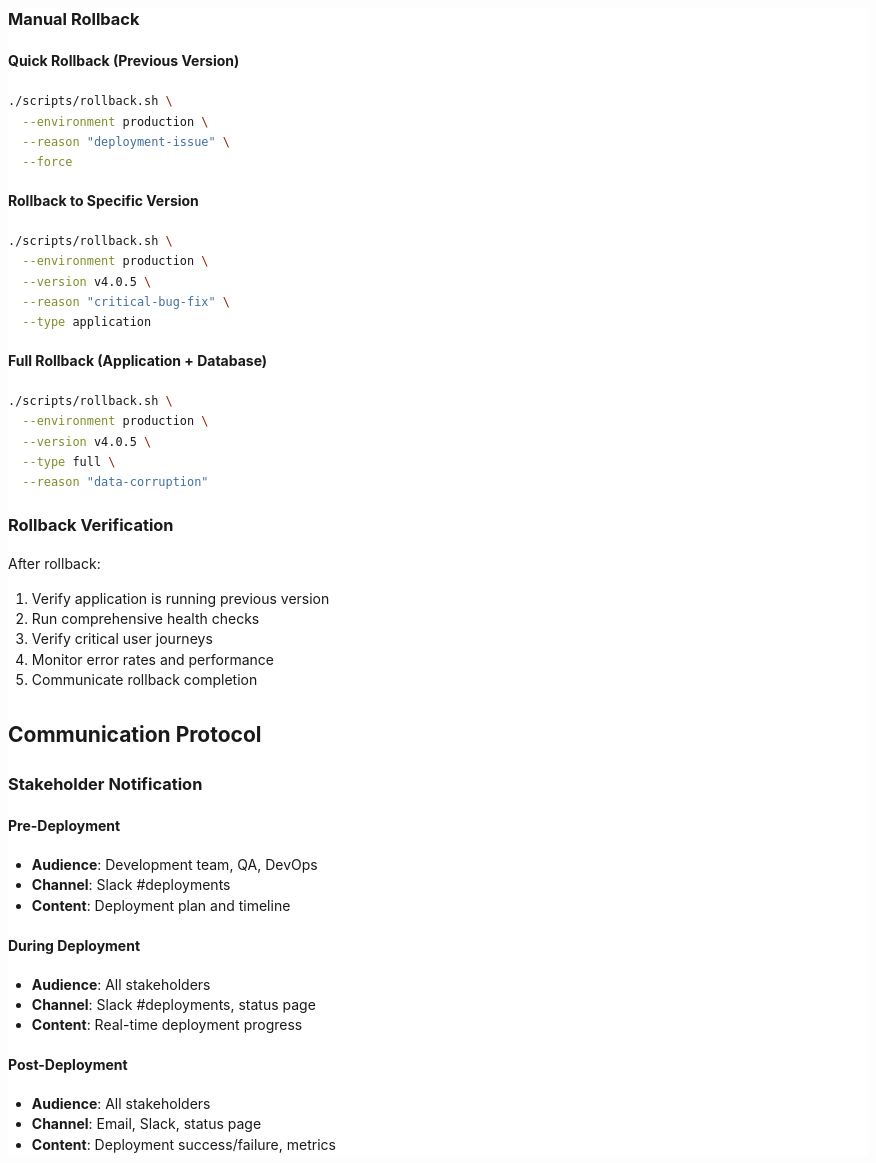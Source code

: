 ### Manual Rollback

#### Quick Rollback (Previous Version)
```bash
./scripts/rollback.sh \
  --environment production \
  --reason "deployment-issue" \
  --force
```

#### Rollback to Specific Version
```bash
./scripts/rollback.sh \
  --environment production \
  --version v4.0.5 \
  --reason "critical-bug-fix" \
  --type application
```

#### Full Rollback (Application + Database)
```bash
./scripts/rollback.sh \
  --environment production \
  --version v4.0.5 \
  --type full \
  --reason "data-corruption"
```

### Rollback Verification

After rollback:
1. Verify application is running previous version
2. Run comprehensive health checks
3. Verify critical user journeys
4. Monitor error rates and performance
5. Communicate rollback completion

## Communication Protocol

### Stakeholder Notification

#### Pre-Deployment
- **Audience**: Development team, QA, DevOps
- **Channel**: Slack #deployments
- **Content**: Deployment plan and timeline

#### During Deployment
- **Audience**: All stakeholders
- **Channel**: Slack #deployments, status page
- **Content**: Real-time deployment progress

#### Post-Deployment
- **Audience**: All stakeholders
- **Channel**: Email, Slack, status page
- **Content**: Deployment success/failure, metrics
